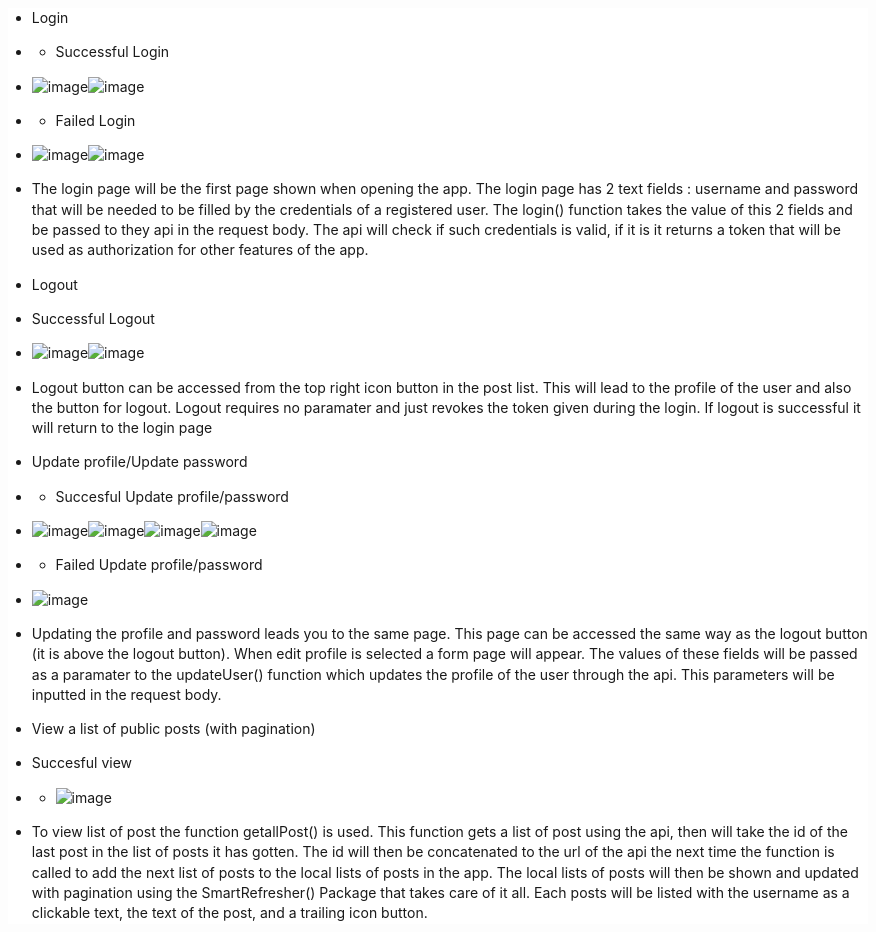 
- Login
- - Successful Login
- ![image](https://user-images.githubusercontent.com/101092279/172887372-720d17fa-3f42-4d98-bcff-01adcf2c41b3.png)![image](https://user-images.githubusercontent.com/101092279/172887426-ebec2c86-86b3-4635-8c18-9a363441e8c4.png)
- - Failed Login 
- ![image](https://user-images.githubusercontent.com/101092279/172887273-a12645c1-0114-4775-a5ff-e9c9de3fb4d3.png)![image](https://user-images.githubusercontent.com/101092279/172887296-a99da105-3b16-474b-8d11-f8ce6e4d2e35.png)
- The login page will be the first page shown when opening the app. The login page has 2 text fields : username and password that will be needed to be filled by the credentials of a registered user. The login() function takes the value of this 2 fields and be passed to they api in the request body. The api will check if such credentials is valid, if it is it returns a token that will be used as authorization for other features of the app.


- Logout
- Successful Logout
- ![image](https://user-images.githubusercontent.com/101092279/172888421-572aefa4-c7b6-4cb4-a34c-e60e5aeaa010.png)![image](https://user-images.githubusercontent.com/101092279/172888523-15f1934d-be47-4a2b-9bd4-fdc077c5d57e.png)
- Logout button can be accessed from the top right icon button in the post list. This will lead to the profile of the user and also the button for logout. Logout requires no paramater and just revokes the token given during the login. If logout is successful it will return to the login page

- Update profile/Update password
- - Succesful Update profile/password
- ![image](https://user-images.githubusercontent.com/101092279/172889077-9ae53cfa-cdf4-4459-8dcb-dd8786de8870.png)![image](https://user-images.githubusercontent.com/101092279/172889190-563f5069-9b31-4412-8b12-600e63016794.png)![image](https://user-images.githubusercontent.com/101092279/172889237-7947b5f3-33d2-4b5a-8808-d011052d28c8.png)![image](https://user-images.githubusercontent.com/101092279/172889349-c5f93e1d-6464-4cde-8b28-0db6b8a84b2b.png)
- - Failed Update profile/password
- ![image](https://user-images.githubusercontent.com/101092279/172889541-d50fde3b-58c6-49aa-b182-efcc5e5499a9.png)
- Updating the profile and password leads you to the same page. This page can be accessed the same way as the logout button (it is above the logout button). When edit profile is selected a form page will appear. The values of these fields  will be passed as a paramater to the updateUser() function which updates the profile of the user through the api. This parameters will be inputted in the request body.


- View a list of public posts (with pagination)
- Succesful view
- - ![image](https://user-images.githubusercontent.com/101092279/172890152-0efaf992-f45e-4e8d-b5a9-9d6e39eb8f11.png)
- To view list of post the function getallPost() is used. This function gets a list of post using the api, then will take the id of the last post in the list of posts it has gotten. The id will then be concatenated to the url of the api the next time the function is called to add the next list of posts to the local lists of posts in the app. The local lists of posts will then be shown and updated with pagination using the SmartRefresher() Package that takes care of it all. Each posts will be listed with the username as a clickable text, the text of the post, and a trailing icon button.
